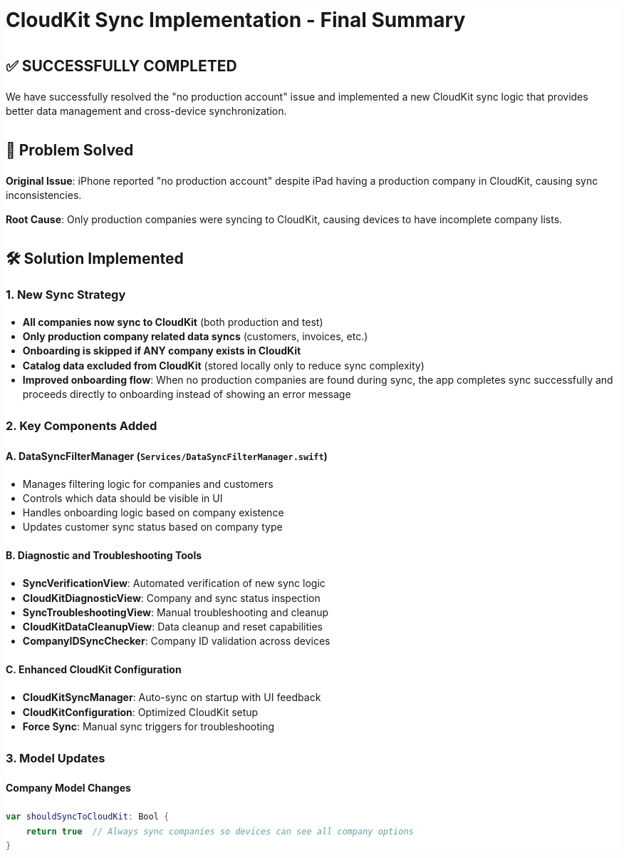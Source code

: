 # CloudKit Sync Implementation - Final Summary

## ✅ SUCCESSFULLY COMPLETED

We have successfully resolved the "no production account" issue and implemented a new CloudKit sync logic that provides better data management and cross-device synchronization.

## 🎯 Problem Solved

**Original Issue**: iPhone reported "no production account" despite iPad having a production company in CloudKit, causing sync inconsistencies.

**Root Cause**: Only production companies were syncing to CloudKit, causing devices to have incomplete company lists.

## 🛠️ Solution Implemented

### 1. New Sync Strategy
- **All companies now sync to CloudKit** (both production and test)
- **Only production company related data syncs** (customers, invoices, etc.)
- **Onboarding is skipped if ANY company exists in CloudKit**
- **Catalog data excluded from CloudKit** (stored locally only to reduce sync complexity)
- **Improved onboarding flow**: When no production companies are found during sync, the app completes sync successfully and proceeds directly to onboarding instead of showing an error message

### 2. Key Components Added

#### A. DataSyncFilterManager (`Services/DataSyncFilterManager.swift`)
- Manages filtering logic for companies and customers
- Controls which data should be visible in UI
- Handles onboarding logic based on company existence
- Updates customer sync status based on company type

#### B. Diagnostic and Troubleshooting Tools
- **SyncVerificationView**: Automated verification of new sync logic
- **CloudKitDiagnosticView**: Company and sync status inspection
- **SyncTroubleshootingView**: Manual troubleshooting and cleanup
- **CloudKitDataCleanupView**: Data cleanup and reset capabilities
- **CompanyIDSyncChecker**: Company ID validation across devices

#### C. Enhanced CloudKit Configuration
- **CloudKitSyncManager**: Auto-sync on startup with UI feedback
- **CloudKitConfiguration**: Optimized CloudKit setup
- **Force Sync**: Manual sync triggers for troubleshooting

### 3. Model Updates

#### Company Model Changes
```swift
var shouldSyncToCloudKit: Bool {
    return true  // Always sync companies so devices can see all company options
}
```
